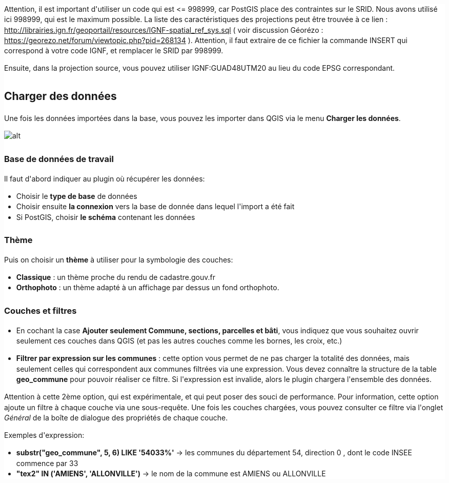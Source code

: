 Attention, il est important d'utiliser un code qui est <= 998999, car PostGIS place des contraintes sur le SRID. Nous avons utilisé ici 998999, qui est le maximum possible.
La liste des caractéristiques des projections peut être trouvée à ce lien : http://librairies.ign.fr/geoportail/resources/IGNF-spatial_ref_sys.sql ( voir discussion Géorézo : https://georezo.net/forum/viewtopic.php?pid=268134 ). Attention, il faut extraire de ce fichier la commande INSERT qui correspond à votre code IGNF, et remplacer le SRID par 998999.

Ensuite, dans la projection source, vous pouvez utiliser IGNF:GUAD48UTM20 au lieu du code EPSG correspondant.

## Charger des données

Une fois les données importées dans la base, vous pouvez les importer dans QGIS via le menu **Charger les données**.

![alt](MEDIA/cadastre_load_dialog.png)


### Base de données de travail

Il faut d'abord indiquer au plugin où récupérer les données:

* Choisir le **type de base** de données
* Choisir ensuite **la connexion** vers la base de donnée dans lequel l'import a été fait
* Si PostGIS, choisir **le schéma** contenant les données

### Thème

Puis on choisir un **thème** à utiliser pour la symbologie des couches:

* **Classique** : un thème proche du rendu de cadastre.gouv.fr
* **Orthophoto** : un thème adapté à un affichage par dessus un fond orthophoto.

### Couches et filtres

* En cochant la case **Ajouter seulement Commune, sections, parcelles et bâti**, vous indiquez que vous souhaitez ouvrir seulement ces couches dans QGIS (et pas les autres couches comme les bornes, les croix, etc.)

* **Filtrer par expression sur les communes** : cette option vous permet de ne pas charger la totalité des données, mais seulement celles qui correspondent aux communes filtrées via une expression. Vous devez connaître la structure de la table **geo_commune** pour pouvoir réaliser ce filtre. Si l'expression est invalide, alors le plugin chargera l'ensemble des données.

Attention à cette 2ème option, qui est expérimentale, et qui peut poser des souci de performance. Pour information, cette option ajoute un filtre à chaque couche via une sous-requête. Une fois les couches chargées, vous pouvez consulter ce filtre via l'onglet *Général* de la boîte de dialogue des propriétés de chaque couche.

Exemples d'expression:

* **substr("geo_commune", 5, 6) LIKE '54033%'**  -> les communes du département 54, direction 0 , dont le code INSEE commence par 33
* **"tex2" IN ('AMIENS', 'ALLONVILLE')** -> le nom de la commune est AMIENS ou ALLONVILLE
